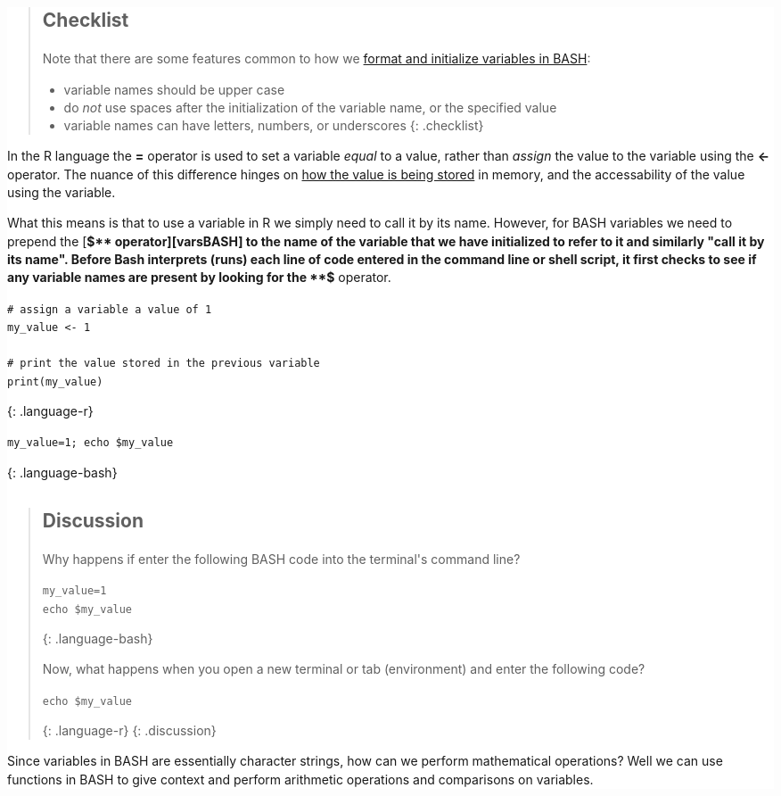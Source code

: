 > ## Checklist
>
> Note that there are some features common to how we [format and initialize variables in BASH][formatVarsBASH]:
> - variable names should be upper case
> - do *not* use spaces after the initialization of the variable name, or the specified value
> - variable names can have letters, numbers, or underscores
{: .checklist}

In the R language the **=** operator is used to set a variable *equal* to a value, rather than *assign* the value to the variable using the **<-** operator. The nuance of this difference hinges on [how the value is being stored][valueSettingSO] in memory, and the accessability of the value using the variable.

What this means is that to use a variable in R we simply need to call it by its name. However, for BASH variables we need to prepend the [**$** operator][varsBASH] to the name of the variable that we have initialized to refer to it and similarly "call it by its name". Before Bash interprets (runs) each line of code entered in the command line or shell script, it first checks to see if any variable names are present by looking for the **$** operator.

~~~
# assign a variable a value of 1
my_value <- 1

# print the value stored in the previous variable
print(my_value)
~~~
{: .language-r}

~~~
my_value=1; echo $my_value
~~~
{: .language-bash}

> ## Discussion
>
> Why happens if enter the following BASH code into the terminal's command line?
>
> ~~~
> my_value=1
> echo $my_value
> ~~~
> {: .language-bash}
>
> Now, what happens when you open a new terminal or tab (environment) and enter the following code?
>
> ~~~
> echo $my_value
> ~~~
> {: .language-r}
{: .discussion}

Since variables in BASH are essentially character strings, how can we perform mathematical operations? Well we can use functions in BASH to give context and perform arithmetic operations and comparisons on variables. 


[commandLangBASH]: https://www.linuxjournal.com/content/understanding-bash-elements-programming
[programmingBASH]: https://www.linuxjournal.com/content/developing-console-applications-bash
[componentsBASH]: https://dwmkerr.com/effective-shell-part-5-understanding-the-shell/
[terminalRStudio]: https://support.rstudio.com/hc/en-us/articles/115010737148-Using-the-RStudio-Terminal-in-the-RStudio-IDE
[linuxUnix]: https://www.geeksforgeeks.org/linux-vs-unix/
[valueSettingSO]: https://stackoverflow.com/questions/1741820/what-are-the-differences-between-and-assignment-operators-in-r
[dataTypesBASH]: https://tldp.org/LDP/abs/html/untyped.html
[varsBASH]: https://ryanstutorials.net/bash-scripting-tutorial/bash-variables.php
[formatVarsBASH]: https://linuxhint.com/bash-variable-name-rules-legal-illegal/
[syntaxLet]: https://ss64.com/bash/let.html
[arraysBASH]: https://www.shell-tips.com/bash/arrays/
[onTheFly]: https://linuxconfig.org/how-to-use-arrays-in-bash-script
[macZsh]: https://medium.com/@harrison.miller13_28580/bash-vs-z-shell-a-tale-of-two-command-line-shells-c65bb66e4658
[bashVsZsh]: https://www.kalilinux.in/2020/08/bash-zsh-in-kali.html
[simArrays]: https://linuxhint.com/simulate-bash-array-of-arrays/ 
[rSyntax]: https://cs.lmu.edu/~ray/notes/syntax/